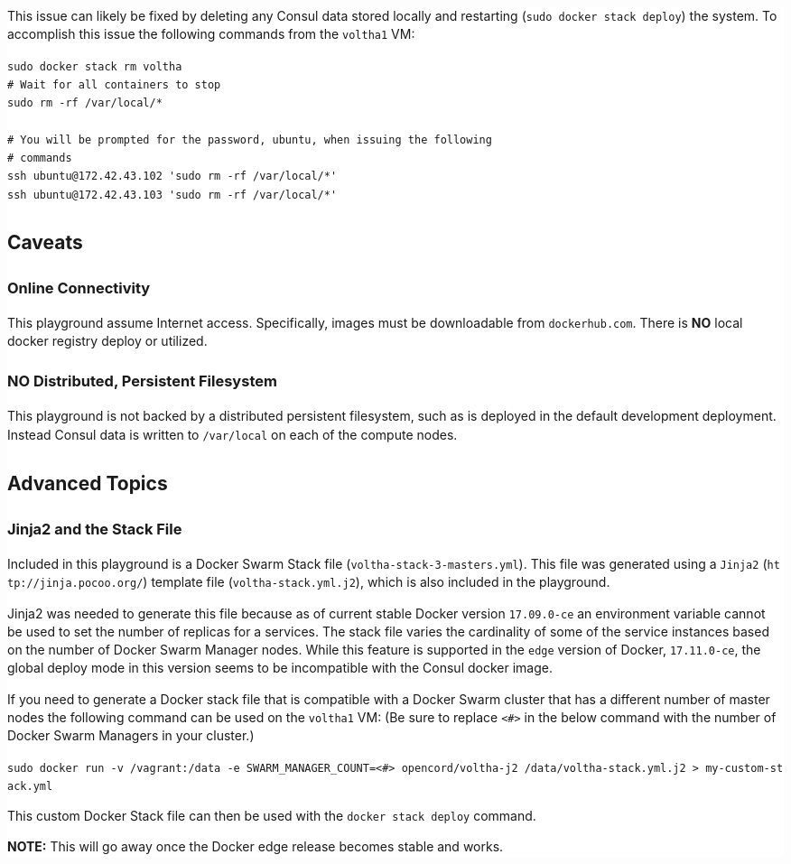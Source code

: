 This issue can likely be fixed by deleting any Consul data stored locally and
restarting (`sudo docker stack deploy`) the system. To accomplish this issue
the following commands from the `voltha1` VM:

```
sudo docker stack rm voltha
# Wait for all containers to stop
sudo rm -rf /var/local/*

# You will be prompted for the password, ubuntu, when issuing the following
# commands
ssh ubuntu@172.42.43.102 'sudo rm -rf /var/local/*'
ssh ubuntu@172.42.43.103 'sudo rm -rf /var/local/*'
```

## Caveats

### Online Connectivity
This playground assume Internet access. Specifically, images must be
downloadable from `dockerhub.com`. There is **NO** local docker registry
deploy or utilized.

### NO Distributed, Persistent Filesystem
This playground is not backed by a distributed persistent filesystem, such as
is deployed in the default development deployment. Instead Consul data is
written to `/var/local` on each of the compute nodes.

## Advanced Topics

### Jinja2 and the Stack File
Included in this playground is a Docker Swarm Stack file
(`voltha-stack-3-masters.yml`). This file was generated using a `Jinja2`
(`http://jinja.pocoo.org/`) template file (`voltha-stack.yml.j2`), which
is also included in the playground.

Jinja2 was needed to generate this file because as of current stable Docker
version `17.09.0-ce` an environment variable cannot be used to set the number
of replicas for a services. The stack file varies the cardinality of
some of the service instances based on the number of Docker Swarm Manager
nodes. While this feature is supported in the `edge` version of Docker,
`17.11.0-ce`, the global deploy mode in this version seems to be incompatible
with the Consul docker image.

If you need to generate a Docker stack file that is compatible with a Docker
Swarm cluster that has a different number of master nodes the following
command can be used on the `voltha1` VM: (Be sure to replace `<#>` in the
below command with the number of Docker Swarm Managers in your cluster.)
```
sudo docker run -v /vagrant:/data -e SWARM_MANAGER_COUNT=<#> opencord/voltha-j2 /data/voltha-stack.yml.j2 > my-custom-stack.yml
```

This custom Docker Stack file can then be used with the `docker stack deploy`
command.

**NOTE:** This will go away once the Docker edge release becomes stable and
works.
